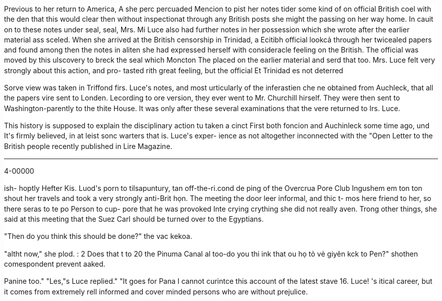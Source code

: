 Previous to her return to America, A she perc percuaded
Mencion to pist her notes tider some kind of on official British coel
with the den that this would clear then without inspectionat through
any British posts she might the passing on her way home. In cauit on
to these notes under seal, seal, Mrs. Mi Luce also had further notes in her
possession which she wrote after the earlier material ass sceled.
When she arrived at the British censorship in Trinidad, a Ecitibh
official lookcả through her twicealed papers and found among then the
notes in aliten she had expressed herself with consideracle feeling
on the British. The official was moved by this ulscovery to breck
the seal which Moncton The placed on the earlier material and serd
that too. Mrs. Luce felt very strongly about this action, and pro-
tasted rith great feeling, but the official Et Trinidad es not
deterred

Sorve view was taken in Triffond firs. Luce's
notes, and most urticularly of the inferastien che ne obtained
from Auchleck, that all the papers vire sent to Londen. Lecording
to ore version, they ever went to Mr. Churchill hirself. They were
then sent to Washington-parently to the thite House. It was only
after these several examinations that the vere returned to Irs. Luce.

This history is supposed to explain the disciplinary
action tu taken a cinct First both foncion and Auchinleck some time ago, und
It's firmly believed, in at leist sonc warters that is. Luce's exper-
ience as not altogether inconnected with the "Open Letter to the
British people recently published in Lire Magazine.

*   *   *
4-00000

ish-
hoptly Hefter Kis. Luod's porn to tilsapuntury,
tan off-the-ri.cond de ping of the Overcrua Pore Club
Ingushem em ton ton shout her travels and took a very strongly anti-Brit
họn. The meeting the door leer informal, and thic t-
mos here friend to her, so there seras to te po Person to cup-
pore that he was provoked Inte crying crything she did not really
aven. Trong other things, she said at this meeting that the Suez
Carl should be turned over to the Egyptians.

"Then do you think this should be done?" the vac
kekoa.

"altht now," she plod.
:
2
Does that t to 20 the Pinuma Canal al too-do you thi ink
that ou họ tỏ vẻ giyên kck to Pen?" shothen comespondent prevent
aaked.

Panine too."
"Les,"s Luce replied." "It goes for Pana
I cannot curintce this account of the latest stave
16. Luce! 's itical career, but it comes from extremely rell
informed and cover minded persons who are without prejulice.
